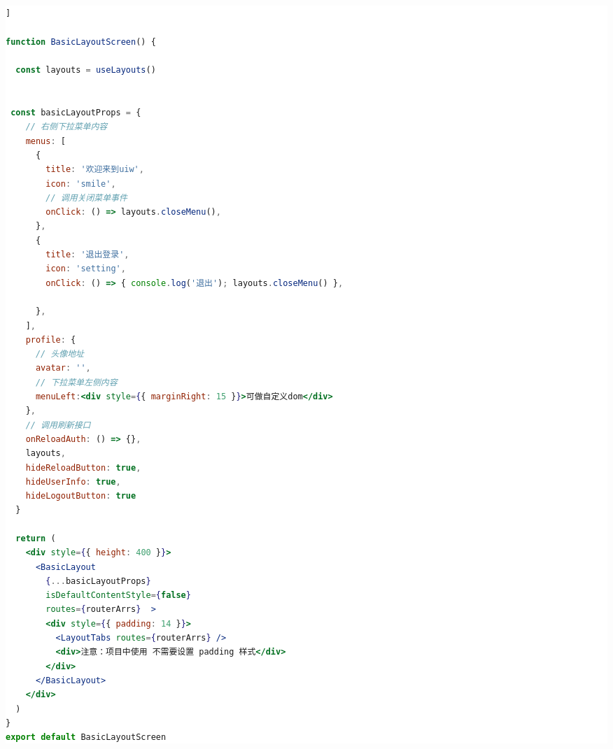 ```jsx mdx:preview
]

function BasicLayoutScreen() {
 
  const layouts = useLayouts()


 const basicLayoutProps = {
    // 右侧下拉菜单内容
    menus: [
      {
        title: '欢迎来到uiw',
        icon: 'smile',
        // 调用关闭菜单事件
        onClick: () => layouts.closeMenu(),
      },
      {
        title: '退出登录',
        icon: 'setting',
        onClick: () => { console.log('退出'); layouts.closeMenu() },

      },
    ],
    profile: {
      // 头像地址
      avatar: '',
      // 下拉菜单左侧内容
      menuLeft:<div style={{ marginRight: 15 }}>可做自定义dom</div>
    },
    // 调用刷新接口
    onReloadAuth: () => {},
    layouts,
    hideReloadButton: true,
    hideUserInfo: true,
    hideLogoutButton: true
  }

  return (
    <div style={{ height: 400 }}>
      <BasicLayout
        {...basicLayoutProps}
        isDefaultContentStyle={false}
        routes={routerArrs}  >
        <div style={{ padding: 14 }}>
          <LayoutTabs routes={routerArrs} /> 
          <div>注意：项目中使用 不需要设置 padding 样式</div>
        </div>
      </BasicLayout>
    </div>
  )
}
export default BasicLayoutScreen

```
